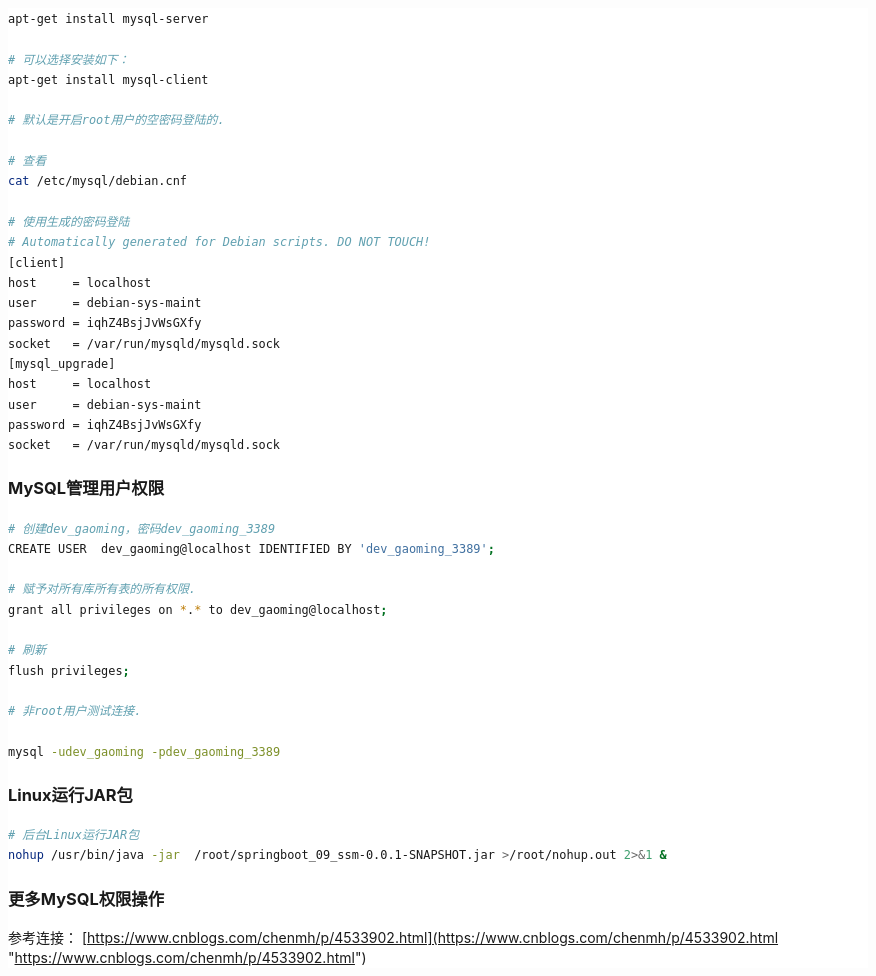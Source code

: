 ```bash
apt-get install mysql-server

# 可以选择安装如下：
apt-get install mysql-client

# 默认是开启root用户的空密码登陆的.

# 查看
cat /etc/mysql/debian.cnf

# 使用生成的密码登陆
# Automatically generated for Debian scripts. DO NOT TOUCH!
[client]
host     = localhost
user     = debian-sys-maint
password = iqhZ4BsjJvWsGXfy
socket   = /var/run/mysqld/mysqld.sock
[mysql_upgrade]
host     = localhost
user     = debian-sys-maint
password = iqhZ4BsjJvWsGXfy
socket   = /var/run/mysqld/mysqld.sock
```
### MySQL管理用户权限
```bash
# 创建dev_gaoming，密码dev_gaoming_3389
CREATE USER  dev_gaoming@localhost IDENTIFIED BY 'dev_gaoming_3389';

# 赋予对所有库所有表的所有权限.
grant all privileges on *.* to dev_gaoming@localhost;

# 刷新
flush privileges;

# 非root用户测试连接.

mysql -udev_gaoming -pdev_gaoming_3389
```

### Linux运行JAR包

```bash
# 后台Linux运行JAR包
nohup /usr/bin/java -jar  /root/springboot_09_ssm-0.0.1-SNAPSHOT.jar >/root/nohup.out 2>&1 &
```
### 更多MySQL权限操作

参考连接：
[https://www.cnblogs.com/chenmh/p/4533902.html](https://www.cnblogs.com/chenmh/p/4533902.html "https://www.cnblogs.com/chenmh/p/4533902.html")
